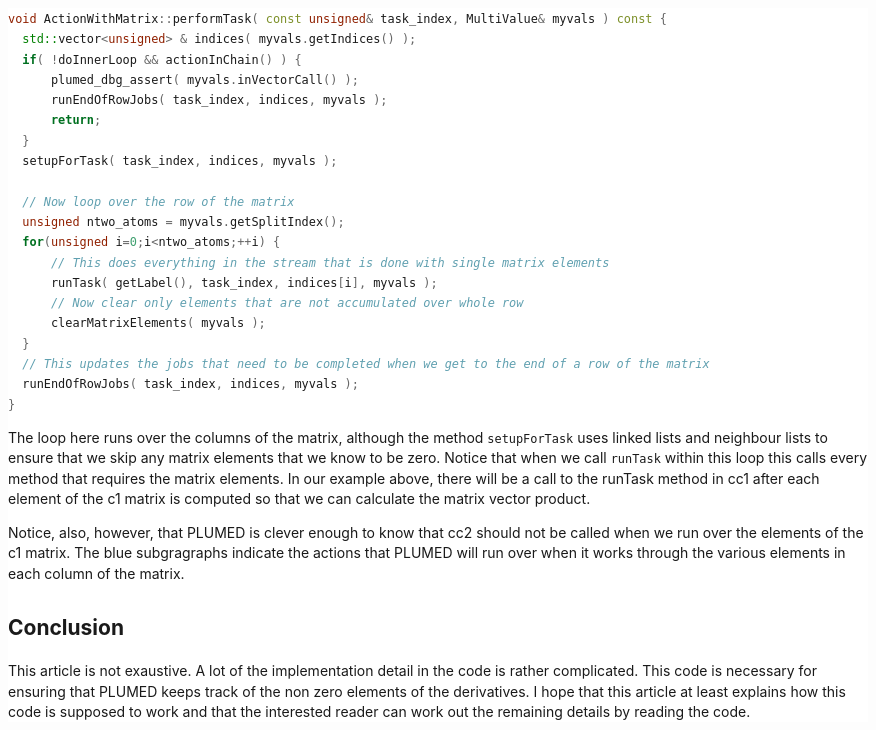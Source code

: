 ```c++
void ActionWithMatrix::performTask( const unsigned& task_index, MultiValue& myvals ) const {
  std::vector<unsigned> & indices( myvals.getIndices() );
  if( !doInnerLoop && actionInChain() ) {
      plumed_dbg_assert( myvals.inVectorCall() );
      runEndOfRowJobs( task_index, indices, myvals );
      return;
  }
  setupForTask( task_index, indices, myvals );

  // Now loop over the row of the matrix
  unsigned ntwo_atoms = myvals.getSplitIndex();
  for(unsigned i=0;i<ntwo_atoms;++i) {
      // This does everything in the stream that is done with single matrix elements
      runTask( getLabel(), task_index, indices[i], myvals );
      // Now clear only elements that are not accumulated over whole row
      clearMatrixElements( myvals );
  }
  // This updates the jobs that need to be completed when we get to the end of a row of the matrix 
  runEndOfRowJobs( task_index, indices, myvals );
}
```

The loop here runs over the columns of the matrix, although the method `setupForTask` uses linked lists and neighbour lists to ensure that we skip any matrix elements that we know to be zero.
Notice that when we call `runTask` within this loop this calls every method that requires the matrix elements.  In our example above, there will be a call to the runTask method in cc1 after 
each element of the c1 matrix is computed so that we can calculate the matrix vector product.

Notice, also, however, that PLUMED is clever enough to know that cc2 should not be called when we run over the elements of the c1 matrix.  The blue subgragraphs indicate the actions that PLUMED
will run over when it works through the various elements in each column of the matrix.

## Conclusion

This article is not exaustive.  A lot of the implementation detail in the code is rather complicated.  This code is necessary for ensuring that PLUMED keeps track of the non zero elements of the derivatives. 
I hope that this article at least explains how this code is supposed to work and that the interested reader can work out the remaining details by reading the code.  

